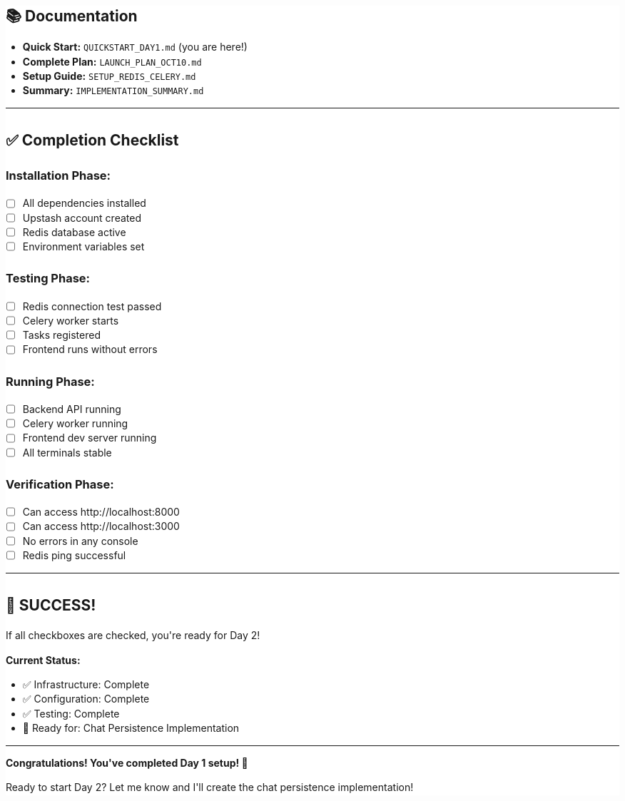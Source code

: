 
## 📚 Documentation

- **Quick Start:** `QUICKSTART_DAY1.md` (you are here!)
- **Complete Plan:** `LAUNCH_PLAN_OCT10.md`
- **Setup Guide:** `SETUP_REDIS_CELERY.md`
- **Summary:** `IMPLEMENTATION_SUMMARY.md`

---

## ✅ Completion Checklist

### Installation Phase:
- [ ] All dependencies installed
- [ ] Upstash account created
- [ ] Redis database active
- [ ] Environment variables set

### Testing Phase:
- [ ] Redis connection test passed
- [ ] Celery worker starts
- [ ] Tasks registered
- [ ] Frontend runs without errors

### Running Phase:
- [ ] Backend API running
- [ ] Celery worker running
- [ ] Frontend dev server running
- [ ] All terminals stable

### Verification Phase:
- [ ] Can access http://localhost:8000
- [ ] Can access http://localhost:3000
- [ ] No errors in any console
- [ ] Redis ping successful

---

## 🎉 SUCCESS!

If all checkboxes are checked, you're ready for Day 2!

**Current Status:**
- ✅ Infrastructure: Complete
- ✅ Configuration: Complete
- ✅ Testing: Complete
- 🎯 Ready for: Chat Persistence Implementation

---

**Congratulations! You've completed Day 1 setup! 🚀**

Ready to start Day 2? Let me know and I'll create the chat persistence implementation!
